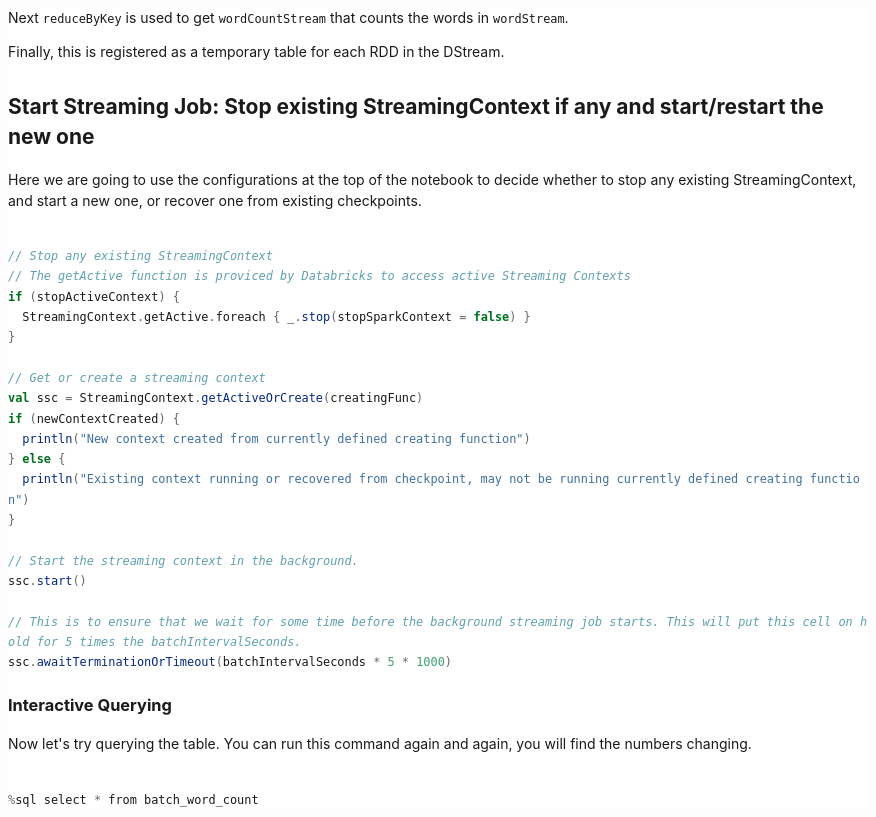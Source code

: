 Next `reduceByKey` is used to get `wordCountStream` that counts the words in `wordStream`.

Finally, this is registered as a temporary table for each RDD in the DStream.




 
## Start Streaming Job: Stop existing StreamingContext if any and start/restart the new one

Here we are going to use the configurations at the top of the notebook to decide whether to stop any existing StreamingContext, and start a new one, or recover one from existing checkpoints.


```scala

// Stop any existing StreamingContext 
// The getActive function is proviced by Databricks to access active Streaming Contexts
if (stopActiveContext) {	
  StreamingContext.getActive.foreach { _.stop(stopSparkContext = false) }
} 

// Get or create a streaming context
val ssc = StreamingContext.getActiveOrCreate(creatingFunc)
if (newContextCreated) {
  println("New context created from currently defined creating function") 
} else {
  println("Existing context running or recovered from checkpoint, may not be running currently defined creating function")
}

// Start the streaming context in the background.
ssc.start()

// This is to ensure that we wait for some time before the background streaming job starts. This will put this cell on hold for 5 times the batchIntervalSeconds.
ssc.awaitTerminationOrTimeout(batchIntervalSeconds * 5 * 1000)


```


 
### Interactive Querying

Now let's try querying the table. You can run this command again and again, you will find the numbers changing.


```scala

%sql select * from batch_word_count

```


